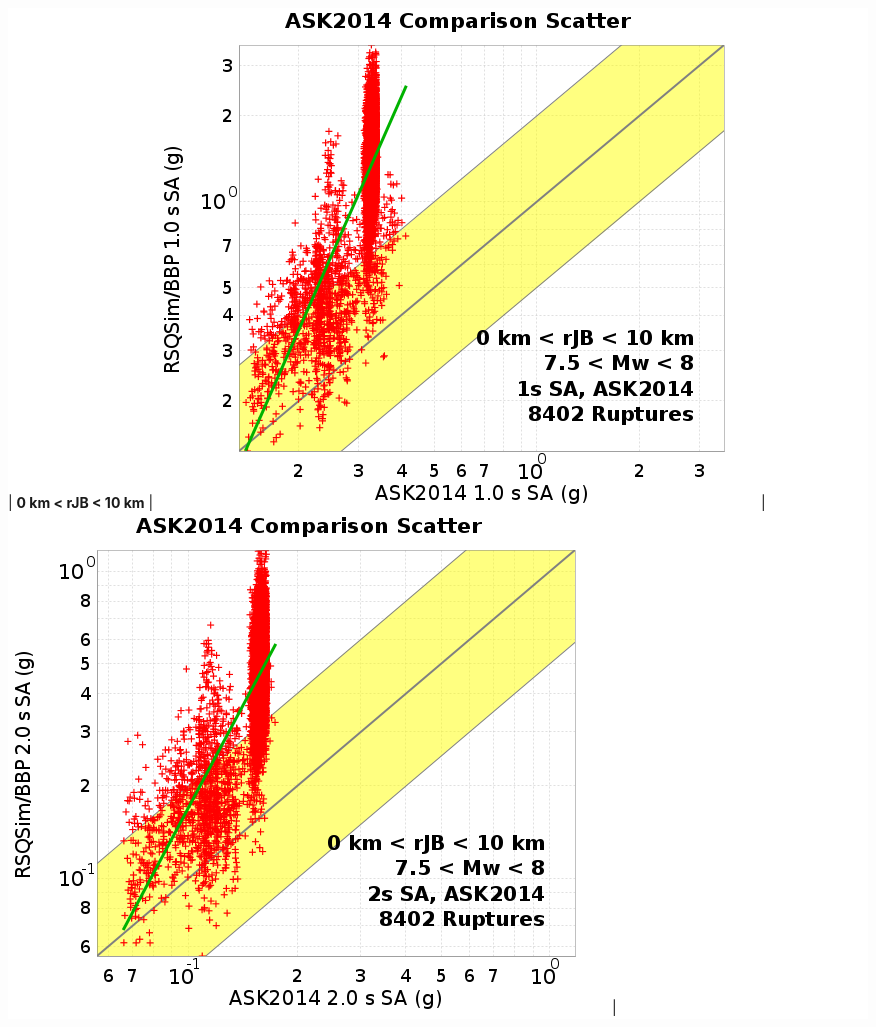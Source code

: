 | **0 km < rJB < 10 km** | ![Scatter Plot](resources/All_Sites_mag_7.5_8_dist_0_10_1s_ASK2014_scatter.png) | ![Scatter Plot](resources/All_Sites_mag_7.5_8_dist_0_10_2s_ASK2014_scatter.png) |